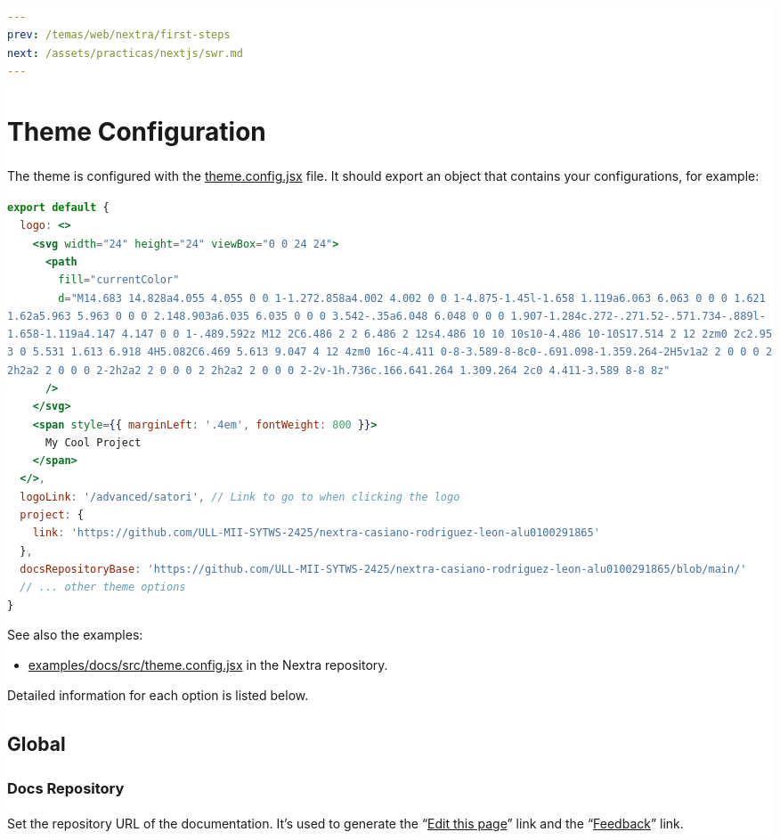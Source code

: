 ```yaml
---
prev: /temas/web/nextra/first-steps
next: /assets/practicas/nextjs/swr.md
---
```

# Theme Configuration

The theme is configured with the 
[theme.config.jsx](https://nextra.site/docs/docs-theme/theme-configuration) file. It
should export an object that contains your configurations, for example:

```jsx 
export default {
  logo: <>
    <svg width="24" height="24" viewBox="0 0 24 24">
      <path
        fill="currentColor"
        d="M14.683 14.828a4.055 4.055 0 0 1-1.272.858a4.002 4.002 0 0 1-4.875-1.45l-1.658 1.119a6.063 6.063 0 0 0 1.621 1.62a5.963 5.963 0 0 0 2.148.903a6.035 6.035 0 0 0 3.542-.35a6.048 6.048 0 0 0 1.907-1.284c.272-.271.52-.571.734-.889l-1.658-1.119a4.147 4.147 0 0 1-.489.592z M12 2C6.486 2 2 6.486 2 12s4.486 10 10 10s10-4.486 10-10S17.514 2 12 2zm0 2c2.953 0 5.531 1.613 6.918 4H5.082C6.469 5.613 9.047 4 12 4zm0 16c-4.411 0-8-3.589-8-8c0-.691.098-1.359.264-2H5v1a2 2 0 0 0 2 2h2a2 2 0 0 0 2-2h2a2 2 0 0 0 2 2h2a2 2 0 0 0 2-2v-1h.736c.166.641.264 1.309.264 2c0 4.411-3.589 8-8 8z"
      />
    </svg>
    <span style={{ marginLeft: '.4em', fontWeight: 800 }}>
      My Cool Project
    </span>
  </>,
  logoLink: '/advanced/satori', // Link to go to when clicking the logo
  project: {
    link: 'https://github.com/ULL-MII-SYTWS-2425/nextra-casiano-rodriguez-leon-alu0100291865'
  },
  docsRepositoryBase: 'https://github.com/ULL-MII-SYTWS-2425/nextra-casiano-rodriguez-leon-alu0100291865/blob/main/'
  // ... other theme options
}
```

See also the examples:

- [examples/docs/src/theme.config.jsx](https://github.com/shuding/nextra/blob/v3/examples/docs/src/theme.config.jsx) in the Nextra repository.

Detailed information for each option is listed below.

## Global

### Docs Repository

Set the repository URL of the documentation. It’s used to generate the
“[Edit this page](#edit-link)” link and the “[Feedback](#feedback-link)” link.
